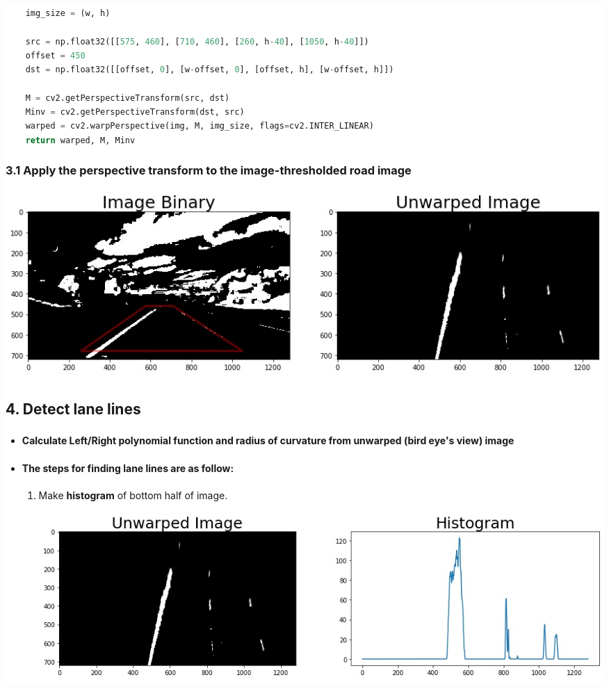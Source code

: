 ```python
    img_size = (w, h)

    src = np.float32([[575, 460], [710, 460], [260, h-40], [1050, h-40]])
    offset = 450
    dst = np.float32([[offset, 0], [w-offset, 0], [offset, h], [w-offset, h]])

    M = cv2.getPerspectiveTransform(src, dst)
    Minv = cv2.getPerspectiveTransform(dst, src)
    warped = cv2.warpPerspective(img, M, img_size, flags=cv2.INTER_LINEAR)
    return warped, M, Minv
```

### 3.1 Apply the perspective transform to the image-thresholded road image

![bird-eye_image](./output_images/bird-eye_image.jpg)



## 4. Detect lane lines

- #### Calculate Left/Right polynomial function and radius of curvature from unwarped (bird eye's view) image

- #### The steps for finding lane lines are as follow:

  1. Make **histogram** of bottom half of image.

     ![histogram](./output_images/histogram.jpg)

